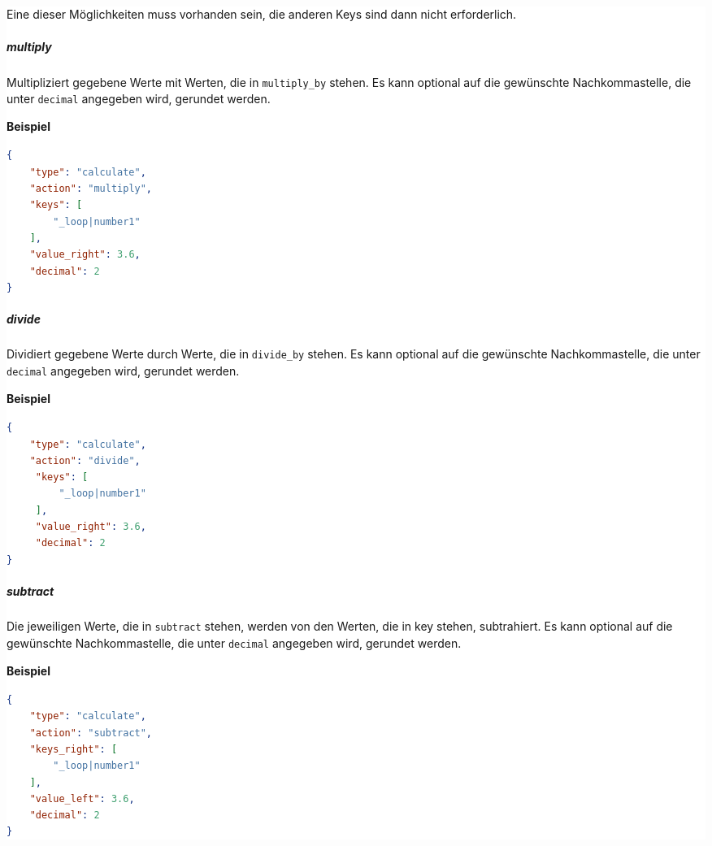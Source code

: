 Eine dieser Möglichkeiten muss vorhanden sein, die anderen Keys sind dann nicht erforderlich. 


##### multiply

Multipliziert gegebene Werte mit Werten, die in `multiply_by` stehen. Es kann optional auf die gewünschte Nachkommastelle,
die unter `decimal` angegeben wird, gerundet werden.

**Beispiel** 

```JSON
{
    "type": "calculate",
    "action": "multiply",
    "keys": [
        "_loop|number1"
    ],
    "value_right": 3.6,
    "decimal": 2
}
```

##### divide

Dividiert gegebene Werte durch Werte, die in `divide_by` stehen. Es kann optional auf die gewünschte Nachkommastelle,
die unter `decimal` angegeben wird, gerundet werden.

**Beispiel** 

```JSON
{
    "type": "calculate",
    "action": "divide",
     "keys": [
         "_loop|number1"
     ],
     "value_right": 3.6,
     "decimal": 2
}
```

##### subtract

Die jeweiligen Werte, die in `subtract` stehen, werden von den Werten, die in key stehen, subtrahiert. Es kann optional 
auf die gewünschte Nachkommastelle, die unter `decimal` angegeben wird, gerundet werden.

**Beispiel** 

```JSON
{
    "type": "calculate",
    "action": "subtract",
    "keys_right": [
        "_loop|number1"
    ],
    "value_left": 3.6,
    "decimal": 2
}
```
